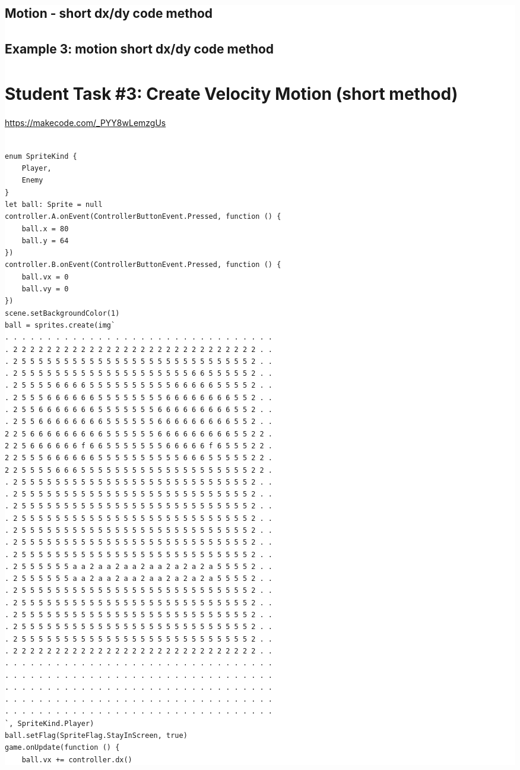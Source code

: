 
## Motion - short dx/dy code method

## Example 3: motion short dx/dy code method 

# Student Task #3: Create Velocity Motion (short method)

https://makecode.com/_PYY8wLemzgUs

```blocks

enum SpriteKind {
    Player,
    Enemy
}
let ball: Sprite = null
controller.A.onEvent(ControllerButtonEvent.Pressed, function () {
    ball.x = 80
    ball.y = 64
})
controller.B.onEvent(ControllerButtonEvent.Pressed, function () {
    ball.vx = 0
    ball.vy = 0
})
scene.setBackgroundColor(1)
ball = sprites.create(img`
. . . . . . . . . . . . . . . . . . . . . . . . . . . . . . . . 
. 2 2 2 2 2 2 2 2 2 2 2 2 2 2 2 2 2 2 2 2 2 2 2 2 2 2 2 2 2 . . 
. 2 5 5 5 5 5 5 5 5 5 5 5 5 5 5 5 5 5 5 5 5 5 5 5 5 5 5 5 2 . . 
. 2 5 5 5 5 5 5 5 5 5 5 5 5 5 5 5 5 5 5 5 5 6 6 5 5 5 5 5 2 . . 
. 2 5 5 5 5 6 6 6 6 5 5 5 5 5 5 5 5 5 5 6 6 6 6 6 5 5 5 5 2 . . 
. 2 5 5 5 6 6 6 6 6 6 5 5 5 5 5 5 5 5 6 6 6 6 6 6 6 6 5 5 2 . . 
. 2 5 5 6 6 6 6 6 6 6 5 5 5 5 5 5 5 6 6 6 6 6 6 6 6 6 5 5 2 . . 
. 2 5 5 6 6 6 6 6 6 6 6 5 5 5 5 5 5 6 6 6 6 6 6 6 6 6 5 5 2 . . 
2 2 5 6 6 6 6 6 6 6 6 6 5 5 5 5 5 5 6 6 6 6 6 6 6 6 6 5 5 2 2 . 
2 2 5 6 6 6 6 6 6 f 6 6 5 5 5 5 5 5 5 6 6 6 6 6 f 6 5 5 5 2 2 . 
2 2 5 5 5 6 6 6 6 6 6 5 5 5 5 5 5 5 5 5 5 6 6 6 5 5 5 5 5 2 2 . 
2 2 5 5 5 5 6 6 6 5 5 5 5 5 5 5 5 5 5 5 5 5 5 5 5 5 5 5 5 2 2 . 
. 2 5 5 5 5 5 5 5 5 5 5 5 5 5 5 5 5 5 5 5 5 5 5 5 5 5 5 5 2 . . 
. 2 5 5 5 5 5 5 5 5 5 5 5 5 5 5 5 5 5 5 5 5 5 5 5 5 5 5 5 2 . . 
. 2 5 5 5 5 5 5 5 5 5 5 5 5 5 5 5 5 5 5 5 5 5 5 5 5 5 5 5 2 . . 
. 2 5 5 5 5 5 5 5 5 5 5 5 5 5 5 5 5 5 5 5 5 5 5 5 5 5 5 5 2 . . 
. 2 5 5 5 5 5 5 5 5 5 5 5 5 5 5 5 5 5 5 5 5 5 5 5 5 5 5 5 2 . . 
. 2 5 5 5 5 5 5 5 5 5 5 5 5 5 5 5 5 5 5 5 5 5 5 5 5 5 5 5 2 . . 
. 2 5 5 5 5 5 5 5 5 5 5 5 5 5 5 5 5 5 5 5 5 5 5 5 5 5 5 5 2 . . 
. 2 5 5 5 5 5 5 a a 2 a a 2 a a 2 a a 2 a 2 a 2 a 5 5 5 5 2 . . 
. 2 5 5 5 5 5 5 a a 2 a a 2 a a 2 a a 2 a 2 a 2 a 5 5 5 5 2 . . 
. 2 5 5 5 5 5 5 5 5 5 5 5 5 5 5 5 5 5 5 5 5 5 5 5 5 5 5 5 2 . . 
. 2 5 5 5 5 5 5 5 5 5 5 5 5 5 5 5 5 5 5 5 5 5 5 5 5 5 5 5 2 . . 
. 2 5 5 5 5 5 5 5 5 5 5 5 5 5 5 5 5 5 5 5 5 5 5 5 5 5 5 5 2 . . 
. 2 5 5 5 5 5 5 5 5 5 5 5 5 5 5 5 5 5 5 5 5 5 5 5 5 5 5 5 2 . . 
. 2 5 5 5 5 5 5 5 5 5 5 5 5 5 5 5 5 5 5 5 5 5 5 5 5 5 5 5 2 . . 
. 2 2 2 2 2 2 2 2 2 2 2 2 2 2 2 2 2 2 2 2 2 2 2 2 2 2 2 2 2 . . 
. . . . . . . . . . . . . . . . . . . . . . . . . . . . . . . . 
. . . . . . . . . . . . . . . . . . . . . . . . . . . . . . . . 
. . . . . . . . . . . . . . . . . . . . . . . . . . . . . . . . 
. . . . . . . . . . . . . . . . . . . . . . . . . . . . . . . . 
. . . . . . . . . . . . . . . . . . . . . . . . . . . . . . . . 
`, SpriteKind.Player)
ball.setFlag(SpriteFlag.StayInScreen, true)
game.onUpdate(function () {
    ball.vx += controller.dx()
```